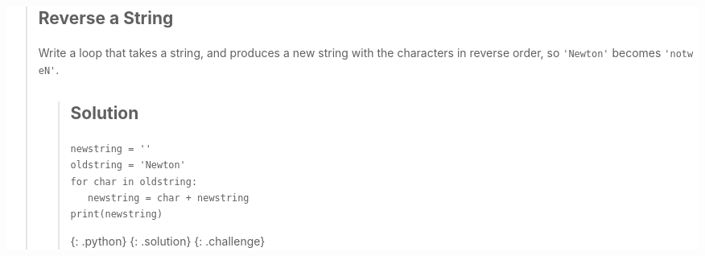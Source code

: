 > ## Reverse a String
>
> Write a loop that takes a string,
> and produces a new string with the characters in reverse order,
> so `'Newton'` becomes `'notweN'`.
>
> > ## Solution
> > ~~~
> > newstring = ''
> > oldstring = 'Newton'
> > for char in oldstring:
> >    newstring = char + newstring
> > print(newstring)
> > ~~~
> > {: .python}
> {: .solution}
{: .challenge}
